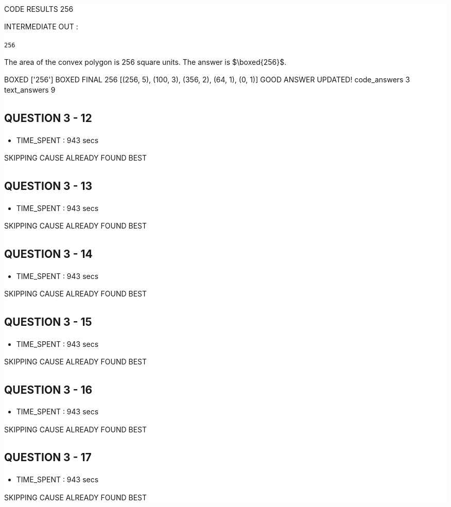 CODE RESULTS 256

INTERMEDIATE OUT :
```output
256
```
The area of the convex polygon is $256$ square units.
The answer is $\boxed{256}$.

BOXED ['256']
BOXED FINAL 256
[(256, 5), (100, 3), (356, 2), (64, 1), (0, 1)]
GOOD ANSWER UPDATED!
code_answers 3 text_answers 9



## QUESTION 3 - 12 
- TIME_SPENT : 943 secs

SKIPPING CAUSE ALREADY FOUND BEST



## QUESTION 3 - 13 
- TIME_SPENT : 943 secs

SKIPPING CAUSE ALREADY FOUND BEST



## QUESTION 3 - 14 
- TIME_SPENT : 943 secs

SKIPPING CAUSE ALREADY FOUND BEST



## QUESTION 3 - 15 
- TIME_SPENT : 943 secs

SKIPPING CAUSE ALREADY FOUND BEST



## QUESTION 3 - 16 
- TIME_SPENT : 943 secs

SKIPPING CAUSE ALREADY FOUND BEST



## QUESTION 3 - 17 
- TIME_SPENT : 943 secs

SKIPPING CAUSE ALREADY FOUND BEST

